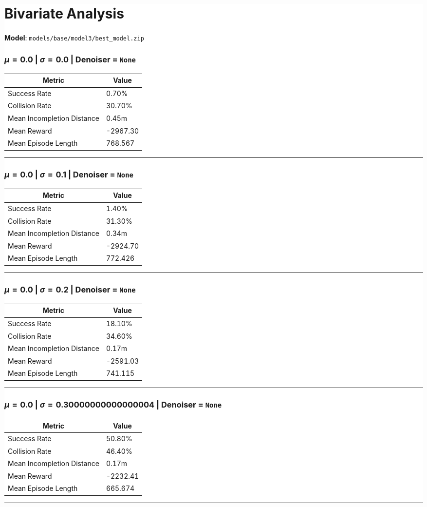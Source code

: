 # Bivariate Analysis
**Model**: `models/base/model3/best_model.zip`
### $\mu = 0.0$ | $\sigma = 0.0$ | Denoiser = `None`

| Metric                     | Value    |
|----------------------------|----------|
| Success Rate               | 0.70%    |
| Collision Rate             | 30.70%   |
| Mean Incompletion Distance | 0.45m    |
| Mean Reward                | -2967.30 |
| Mean Episode Length        | 768.567  |
---

### $\mu = 0.0$ | $\sigma = 0.1$ | Denoiser = `None`

| Metric                     | Value    |
|----------------------------|----------|
| Success Rate               | 1.40%    |
| Collision Rate             | 31.30%   |
| Mean Incompletion Distance | 0.34m    |
| Mean Reward                | -2924.70 |
| Mean Episode Length        | 772.426  |
---

### $\mu = 0.0$ | $\sigma = 0.2$ | Denoiser = `None`

| Metric                     | Value    |
|----------------------------|----------|
| Success Rate               | 18.10%   |
| Collision Rate             | 34.60%   |
| Mean Incompletion Distance | 0.17m    |
| Mean Reward                | -2591.03 |
| Mean Episode Length        | 741.115  |
---

### $\mu = 0.0$ | $\sigma = 0.30000000000000004$ | Denoiser = `None`

| Metric                     | Value    |
|----------------------------|----------|
| Success Rate               | 50.80%   |
| Collision Rate             | 46.40%   |
| Mean Incompletion Distance | 0.17m    |
| Mean Reward                | -2232.41 |
| Mean Episode Length        | 665.674  |
---
